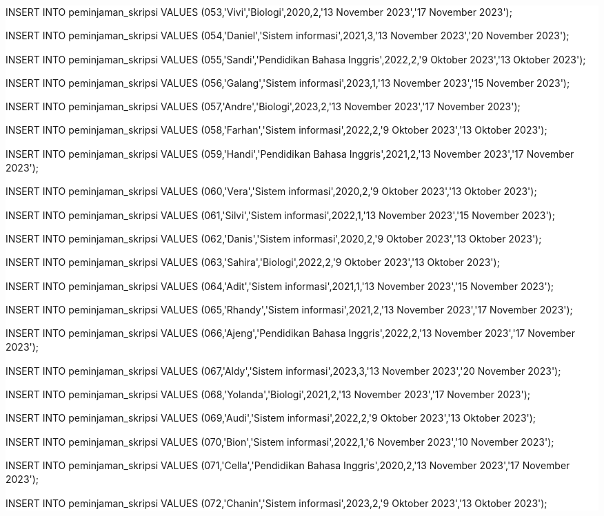INSERT INTO peminjaman_skripsi VALUES (053,'Vivi','Biologi',2020,2,'13 November 2023','17 November 2023');

INSERT INTO peminjaman_skripsi VALUES (054,'Daniel','Sistem informasi',2021,3,'13 November 2023','20 November 2023');

INSERT INTO peminjaman_skripsi VALUES (055,'Sandi','Pendidikan Bahasa Inggris',2022,2,'9 Oktober 2023','13 Oktober 2023');

INSERT INTO peminjaman_skripsi VALUES (056,'Galang','Sistem informasi',2023,1,'13 November 2023','15 November 2023');

INSERT INTO peminjaman_skripsi VALUES (057,'Andre','Biologi',2023,2,'13 November 2023','17 November 2023');

INSERT INTO peminjaman_skripsi VALUES (058,'Farhan','Sistem informasi',2022,2,'9 Oktober 2023','13 Oktober 2023');

INSERT INTO peminjaman_skripsi VALUES (059,'Handi','Pendidikan Bahasa Inggris',2021,2,'13 November 2023','17 November 2023');

INSERT INTO peminjaman_skripsi VALUES (060,'Vera','Sistem informasi',2020,2,'9 Oktober 2023','13 Oktober 2023');

INSERT INTO peminjaman_skripsi VALUES (061,'Silvi','Sistem informasi',2022,1,'13 November 2023','15 November 2023');

INSERT INTO peminjaman_skripsi VALUES (062,'Danis','Sistem informasi',2020,2,'9 Oktober 2023','13 Oktober 2023');

INSERT INTO peminjaman_skripsi VALUES (063,'Sahira','Biologi',2022,2,'9 Oktober 2023','13 Oktober 2023');

INSERT INTO peminjaman_skripsi VALUES (064,'Adit','Sistem informasi',2021,1,'13 November 2023','15 November 2023');

INSERT INTO peminjaman_skripsi VALUES (065,'Rhandy','Sistem informasi',2021,2,'13 November 2023','17 November 2023');

INSERT INTO peminjaman_skripsi VALUES (066,'Ajeng','Pendidikan Bahasa Inggris',2022,2,'13 November 2023','17 November 2023');

INSERT INTO peminjaman_skripsi VALUES (067,'Aldy','Sistem informasi',2023,3,'13 November 2023','20 November 2023');

INSERT INTO peminjaman_skripsi VALUES (068,'Yolanda','Biologi',2021,2,'13 November 2023','17 November 2023');

INSERT INTO peminjaman_skripsi VALUES (069,'Audi','Sistem informasi',2022,2,'9 Oktober 2023','13 Oktober 2023');

INSERT INTO peminjaman_skripsi VALUES (070,'Bion','Sistem informasi',2022,1,'6 November 2023','10 November 2023');

INSERT INTO peminjaman_skripsi VALUES (071,'Cella','Pendidikan Bahasa Inggris',2020,2,'13 November 2023','17 November 2023');

INSERT INTO peminjaman_skripsi VALUES (072,'Chanin','Sistem informasi',2023,2,'9 Oktober 2023','13 Oktober 2023');
